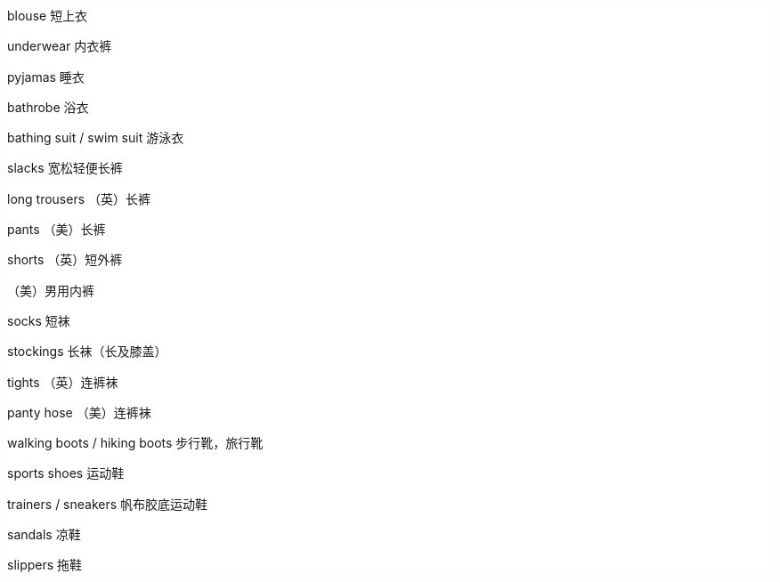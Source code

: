 blouse 短上衣

underwear 内衣裤

pyjamas 睡衣

bathrobe 浴衣

bathing suit \/ swim suit 游泳衣

slacks 宽松轻便长裤

long trousers （英）长裤

pants （美）长裤

shorts （英）短外裤

 （美）男用内裤

socks 短袜

stockings 长袜（长及膝盖）

tights （英）连裤袜

panty hose （美）连裤袜

walking boots \/ hiking boots 步行靴，旅行靴

sports shoes 运动鞋

trainers \/ sneakers 帆布胶底运动鞋

sandals 凉鞋

slippers 拖鞋



